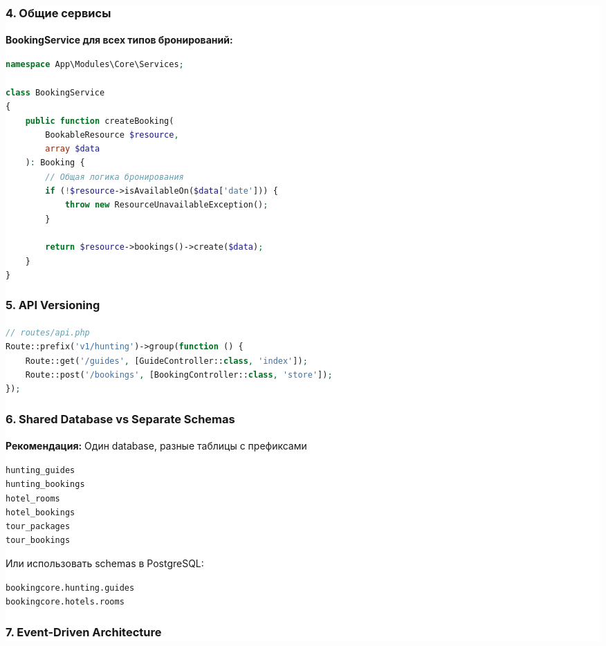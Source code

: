 ### 4. Общие сервисы

**BookingService для всех типов бронирований:**

```php
namespace App\Modules\Core\Services;

class BookingService
{
    public function createBooking(
        BookableResource $resource,
        array $data
    ): Booking {
        // Общая логика бронирования
        if (!$resource->isAvailableOn($data['date'])) {
            throw new ResourceUnavailableException();
        }

        return $resource->bookings()->create($data);
    }
}
```

### 5. API Versioning

```php
// routes/api.php
Route::prefix('v1/hunting')->group(function () {
    Route::get('/guides', [GuideController::class, 'index']);
    Route::post('/bookings', [BookingController::class, 'store']);
});
```

### 6. Shared Database vs Separate Schemas

**Рекомендация:** Один database, разные таблицы с префиксами

```
hunting_guides
hunting_bookings
hotel_rooms
hotel_bookings
tour_packages
tour_bookings
```

Или использовать schemas в PostgreSQL:
```
bookingcore.hunting.guides
bookingcore.hotels.rooms
```

### 7. Event-Driven Architecture
